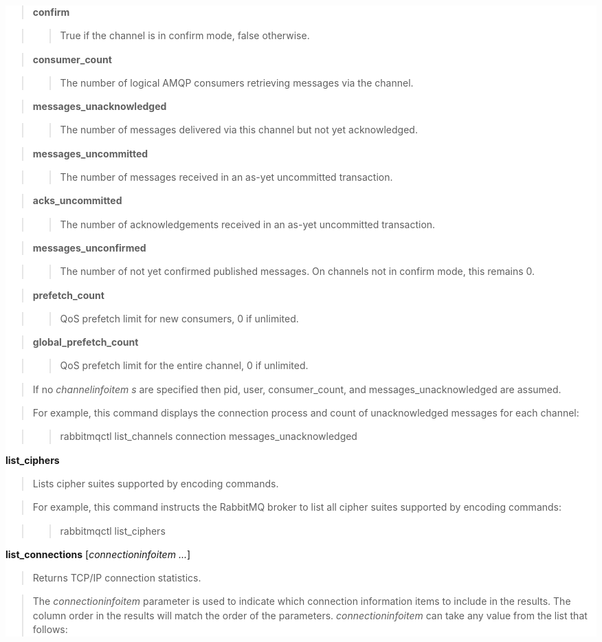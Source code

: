 > **confirm**

> > True if the channel is in confirm mode, false otherwise.

> **consumer\_count**

> > The number of logical AMQP consumers retrieving messages via the channel.

> **messages\_unacknowledged**

> > The number of messages delivered via this channel but not yet acknowledged.

> **messages\_uncommitted**

> > The number of messages received in an as-yet uncommitted transaction.

> **acks\_uncommitted**

> > The number of acknowledgements received in an as-yet uncommitted transaction.

> **messages\_unconfirmed**

> > The number of not yet confirmed published messages.
> > On channels not in confirm mode, this remains 0.

> **prefetch\_count**

> > QoS prefetch limit for new consumers, 0 if unlimited.

> **global\_prefetch\_count**

> > QoS prefetch limit for the entire channel, 0 if unlimited.

> If no
> *channelinfoitem s*
> are specified then pid, user, consumer\_count, and
> messages\_unacknowledged are assumed.

> For example, this command displays the connection process and count of
> unacknowledged messages for each channel:

> > rabbitmqctl list\_channels connection messages\_unacknowledged

**list\_ciphers**

> Lists cipher suites supported by encoding commands.

> For example, this command instructs the RabbitMQ broker to list all
> cipher suites supported by encoding commands:

> > rabbitmqctl list\_ciphers

**list\_connections** \[*connectioninfoitem ...*]

> Returns TCP/IP connection statistics.

> The
> *connectioninfoitem*
> parameter is used to indicate which connection information items to
> include in the results.
> The column order in the results will match the order of the parameters.
> *connectioninfoitem*
> can take any value from the list that follows:
